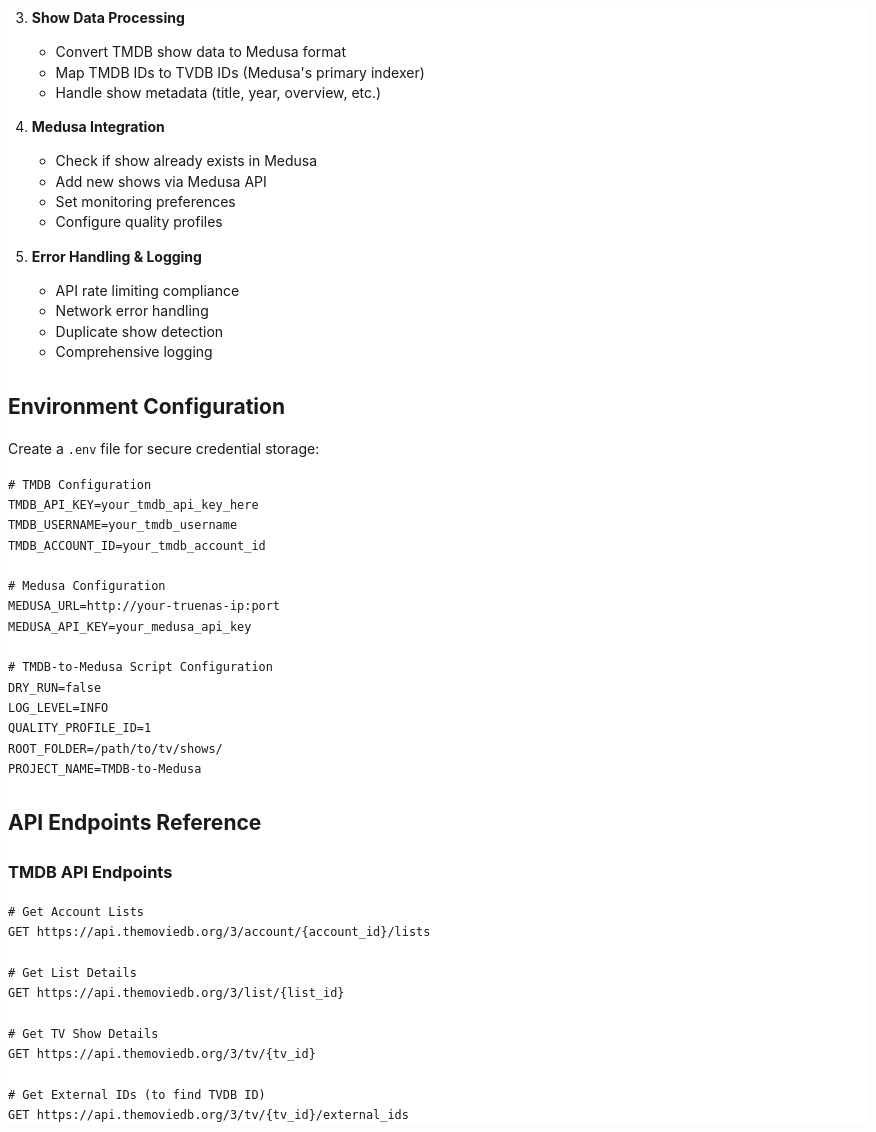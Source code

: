 3. **Show Data Processing**
   - Convert TMDB show data to Medusa format
   - Map TMDB IDs to TVDB IDs (Medusa's primary indexer)
   - Handle show metadata (title, year, overview, etc.)

4. **Medusa Integration**
   - Check if show already exists in Medusa
   - Add new shows via Medusa API
   - Set monitoring preferences
   - Configure quality profiles

5. **Error Handling & Logging**
   - API rate limiting compliance
   - Network error handling
   - Duplicate show detection
   - Comprehensive logging

## Environment Configuration

Create a `.env` file for secure credential storage:

```env
# TMDB Configuration
TMDB_API_KEY=your_tmdb_api_key_here
TMDB_USERNAME=your_tmdb_username
TMDB_ACCOUNT_ID=your_tmdb_account_id

# Medusa Configuration
MEDUSA_URL=http://your-truenas-ip:port
MEDUSA_API_KEY=your_medusa_api_key

# TMDB-to-Medusa Script Configuration
DRY_RUN=false
LOG_LEVEL=INFO
QUALITY_PROFILE_ID=1
ROOT_FOLDER=/path/to/tv/shows/
PROJECT_NAME=TMDB-to-Medusa
```

## API Endpoints Reference

### TMDB API Endpoints
```
# Get Account Lists
GET https://api.themoviedb.org/3/account/{account_id}/lists

# Get List Details
GET https://api.themoviedb.org/3/list/{list_id}

# Get TV Show Details
GET https://api.themoviedb.org/3/tv/{tv_id}

# Get External IDs (to find TVDB ID)
GET https://api.themoviedb.org/3/tv/{tv_id}/external_ids
```
